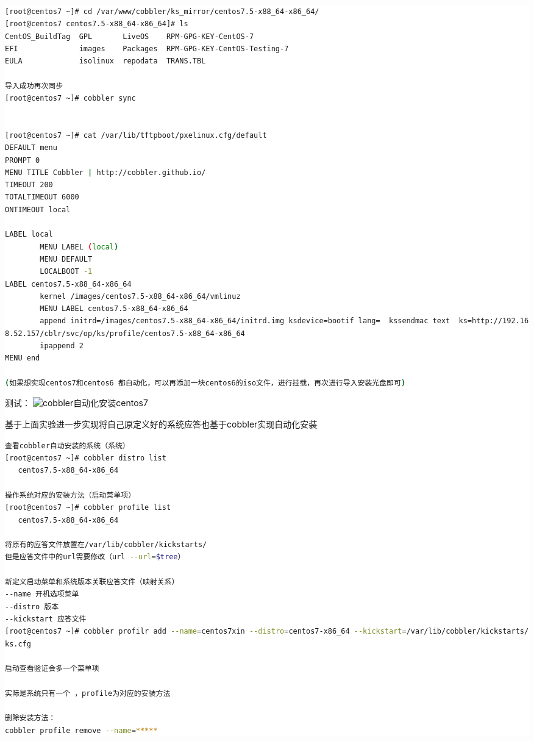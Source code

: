```bash
[root@centos7 ~]# cd /var/www/cobbler/ks_mirror/centos7.5-x88_64-x86_64/
[root@centos7 centos7.5-x88_64-x86_64]# ls
CentOS_BuildTag  GPL       LiveOS    RPM-GPG-KEY-CentOS-7
EFI              images    Packages  RPM-GPG-KEY-CentOS-Testing-7
EULA             isolinux  repodata  TRANS.TBL

导入成功再次同步
[root@centos7 ~]# cobbler sync


[root@centos7 ~]# cat /var/lib/tftpboot/pxelinux.cfg/default 
DEFAULT menu
PROMPT 0
MENU TITLE Cobbler | http://cobbler.github.io/
TIMEOUT 200
TOTALTIMEOUT 6000
ONTIMEOUT local

LABEL local
        MENU LABEL (local)
        MENU DEFAULT
        LOCALBOOT -1
LABEL centos7.5-x88_64-x86_64
        kernel /images/centos7.5-x88_64-x86_64/vmlinuz
        MENU LABEL centos7.5-x88_64-x86_64
        append initrd=/images/centos7.5-x88_64-x86_64/initrd.img ksdevice=bootif lang=  kssendmac text  ks=http://192.168.52.157/cblr/svc/op/ks/profile/centos7.5-x88_64-x86_64
        ipappend 2
MENU end

(如果想实现centos7和centos6 都自动化，可以再添加一块centos6的iso文件，进行挂载，再次进行导入安装光盘即可)
```
测试：
![cobbler自动化安装centos7](https://raw.githubusercontent.com/Dz6666/Dz6666.github.ii/master/css/cobbler%20centos7%20%E8%87%AA%E5%8A%A8%E5%8C%96%E5%AE%89%E8%A3%85.png)


基于上面实验进一步实现将自己原定义好的系统应答也基于cobbler实现自动化安装
```bash
查看cobbler自动安装的系统（系统）
[root@centos7 ~]# cobbler distro list
   centos7.5-x88_64-x86_64

操作系统对应的安装方法（启动菜单项）
[root@centos7 ~]# cobbler profile list
   centos7.5-x88_64-x86_64

将原有的应答文件放置在/var/lib/cobbler/kickstarts/
但是应答文件中的url需要修改（url --url=$tree）

新定义启动菜单和系统版本关联应答文件（映射关系）
--name 开机选项菜单
--distro 版本
--kickstart 应答文件
[root@centos7 ~]# cobbler profilr add --name=centos7xin --distro=centos7-x86_64 --kickstart=/var/lib/cobbler/kickstarts/ks.cfg

启动查看验证会多一个菜单项

实际是系统只有一个 ，profile为对应的安装方法

删除安装方法：
cobbler profile remove --name=*****

```